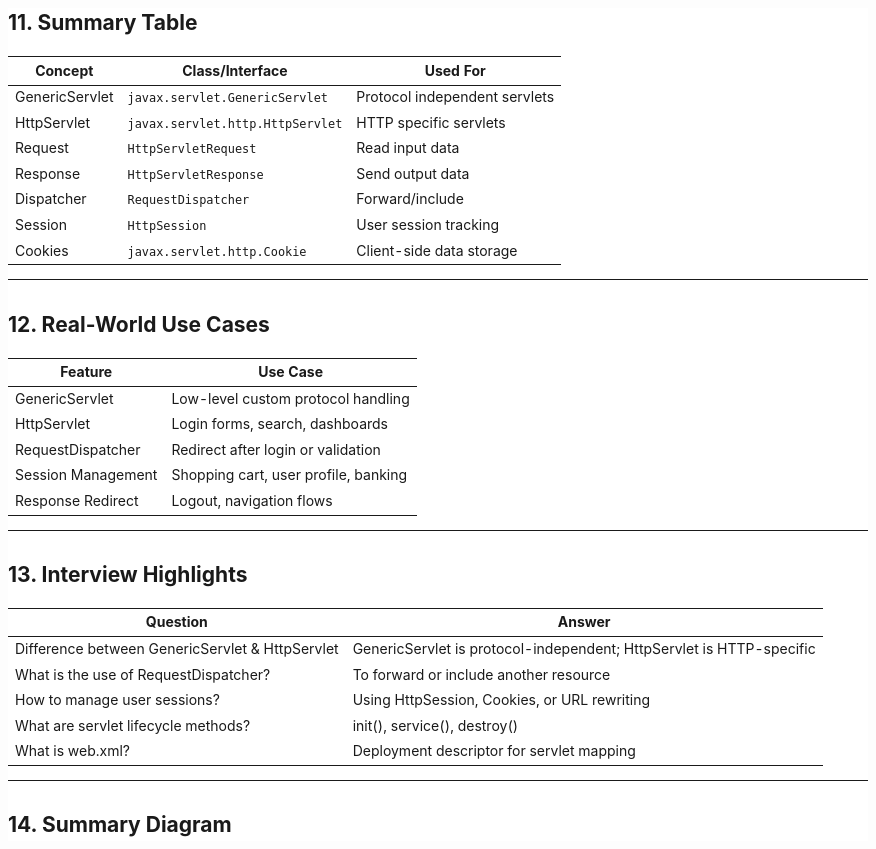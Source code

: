 
##  11. Summary Table

| Concept        | Class/Interface                  | Used For                      |
| -------------- | -------------------------------- | ----------------------------- |
| GenericServlet | `javax.servlet.GenericServlet`   | Protocol independent servlets |
| HttpServlet    | `javax.servlet.http.HttpServlet` | HTTP specific servlets        |
| Request        | `HttpServletRequest`             | Read input data               |
| Response       | `HttpServletResponse`            | Send output data              |
| Dispatcher     | `RequestDispatcher`              | Forward/include               |
| Session        | `HttpSession`                    | User session tracking         |
| Cookies        | `javax.servlet.http.Cookie`      | Client-side data storage      |

---

##  12. Real-World Use Cases

| Feature            | Use Case                             |
| ------------------ | ------------------------------------ |
| GenericServlet     | Low-level custom protocol handling   |
| HttpServlet        | Login forms, search, dashboards      |
| RequestDispatcher  | Redirect after login or validation   |
| Session Management | Shopping cart, user profile, banking |
| Response Redirect  | Logout, navigation flows             |

---

##  13. Interview Highlights

| Question                                        | Answer                                                               |
| ----------------------------------------------- | -------------------------------------------------------------------- |
| Difference between GenericServlet & HttpServlet | GenericServlet is protocol-independent; HttpServlet is HTTP-specific |
| What is the use of RequestDispatcher?           | To forward or include another resource                               |
| How to manage user sessions?                    | Using HttpSession, Cookies, or URL rewriting                         |
| What are servlet lifecycle methods?             | init(), service(), destroy()                                         |
| What is web.xml?                                | Deployment descriptor for servlet mapping                            |

---

##  14. Summary Diagram
